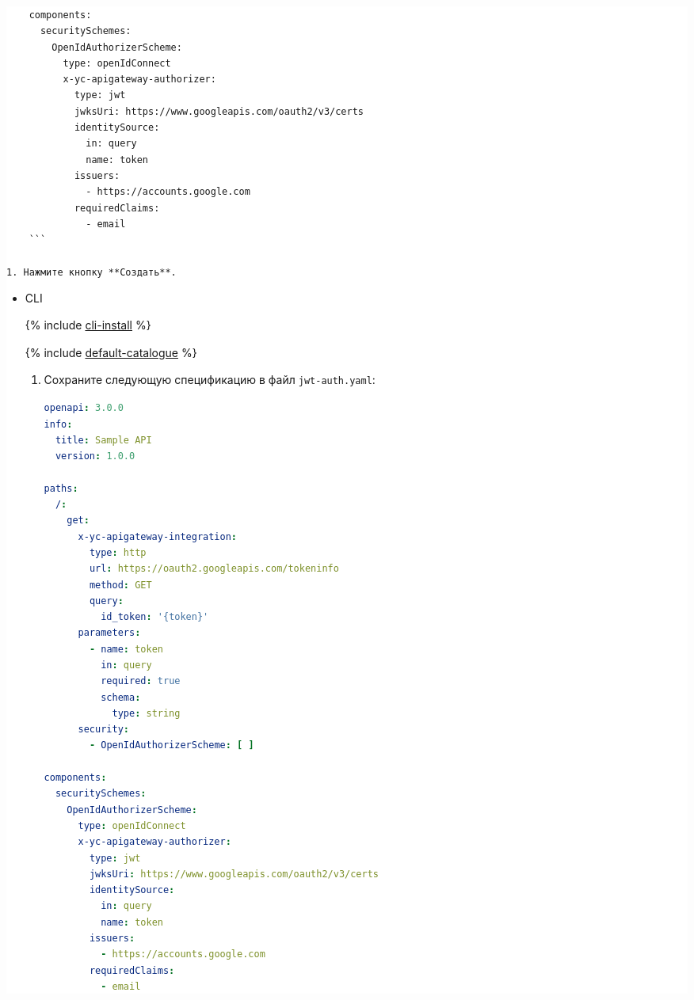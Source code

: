         components:
          securitySchemes:
            OpenIdAuthorizerScheme:
              type: openIdConnect
              x-yc-apigateway-authorizer:
                type: jwt
                jwksUri: https://www.googleapis.com/oauth2/v3/certs
                identitySource:
                  in: query
                  name: token
                issuers:
                  - https://accounts.google.com
                requiredClaims:
                  - email
        ```

    1. Нажмите кнопку **Создать**.

- CLI

  {% include [cli-install](../../_includes/cli-install.md) %}

  {% include [default-catalogue](../../_includes/default-catalogue.md) %}

  1. Сохраните следующую спецификацию в файл `jwt-auth.yaml`:

      ```yaml
      openapi: 3.0.0
      info:
        title: Sample API
        version: 1.0.0

      paths:
        /:
          get:
            x-yc-apigateway-integration:
              type: http
              url: https://oauth2.googleapis.com/tokeninfo
              method: GET
              query:
                id_token: '{token}'
            parameters:
              - name: token
                in: query
                required: true
                schema:
                  type: string
            security:
              - OpenIdAuthorizerScheme: [ ]
        
      components:
        securitySchemes:
          OpenIdAuthorizerScheme:
            type: openIdConnect
            x-yc-apigateway-authorizer:
              type: jwt
              jwksUri: https://www.googleapis.com/oauth2/v3/certs
              identitySource:
                in: query
                name: token
              issuers:
                - https://accounts.google.com
              requiredClaims:
                - email
      ```
